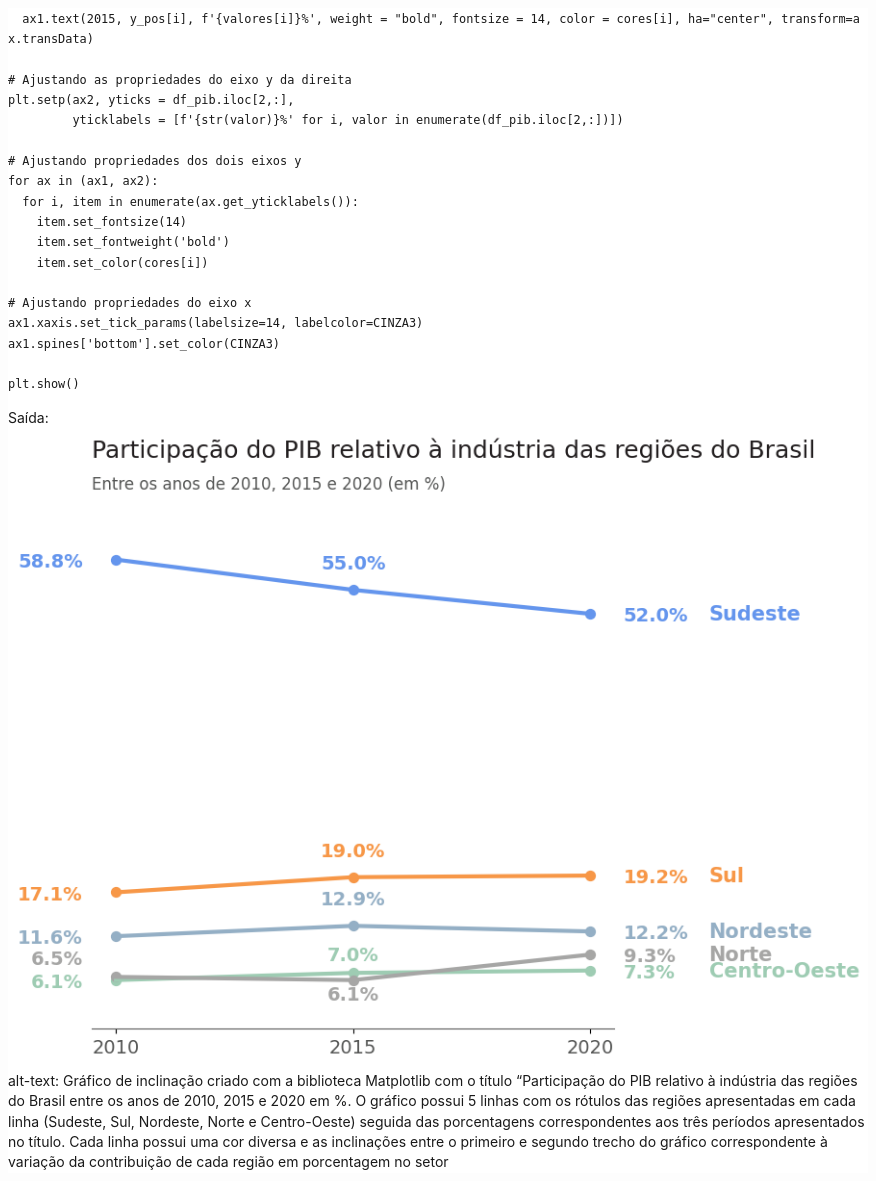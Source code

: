 ```
  ax1.text(2015, y_pos[i], f'{valores[i]}%', weight = "bold", fontsize = 14, color = cores[i], ha="center", transform=ax.transData)

# Ajustando as propriedades do eixo y da direita
plt.setp(ax2, yticks = df_pib.iloc[2,:],
         yticklabels = [f'{str(valor)}%' for i, valor in enumerate(df_pib.iloc[2,:])])

# Ajustando propriedades dos dois eixos y
for ax in (ax1, ax2):
  for i, item in enumerate(ax.get_yticklabels()):
    item.set_fontsize(14)
    item.set_fontweight('bold')
    item.set_color(cores[i])

# Ajustando propriedades do eixo x
ax1.xaxis.set_tick_params(labelsize=14, labelcolor=CINZA3)
ax1.spines['bottom'].set_color(CINZA3)

plt.show()
```
Saída:
![alt text](image-9.png)
alt-text: Gráfico de inclinação criado com a biblioteca Matplotlib com o título “Participação do PIB relativo à indústria das regiões do Brasil entre os anos de 2010, 2015 e 2020 em %. O gráfico possui 5 linhas com os rótulos das regiões apresentadas em cada linha (Sudeste, Sul, Nordeste, Norte e Centro-Oeste) seguida das porcentagens correspondentes aos três períodos apresentados no título. Cada linha possui uma cor diversa e as inclinações entre o primeiro e segundo trecho do gráfico correspondente à variação da contribuição de cada região em porcentagem no setor
